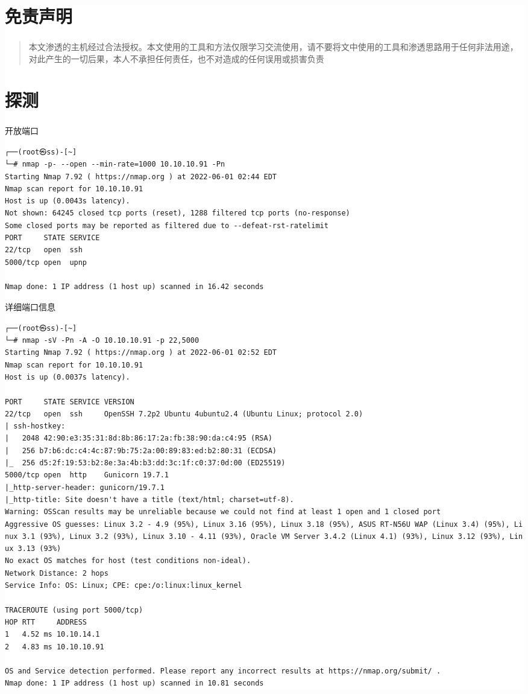 # 免责声明
>本文渗透的主机经过合法授权。本文使用的工具和方法仅限学习交流使用，请不要将文中使用的工具和渗透思路用于任何非法用途，对此产生的一切后果，本人不承担任何责任，也不对造成的任何误用或损害负责

# 探测

开放端口
```
┌──(root㉿ss)-[~]
└─# nmap -p- --open --min-rate=1000 10.10.10.91 -Pn   
Starting Nmap 7.92 ( https://nmap.org ) at 2022-06-01 02:44 EDT
Nmap scan report for 10.10.10.91
Host is up (0.0043s latency).
Not shown: 64245 closed tcp ports (reset), 1288 filtered tcp ports (no-response)
Some closed ports may be reported as filtered due to --defeat-rst-ratelimit
PORT     STATE SERVICE
22/tcp   open  ssh
5000/tcp open  upnp

Nmap done: 1 IP address (1 host up) scanned in 16.42 seconds
```


详细端口信息
```
┌──(root㉿ss)-[~]
└─# nmap -sV -Pn -A -O 10.10.10.91 -p 22,5000       
Starting Nmap 7.92 ( https://nmap.org ) at 2022-06-01 02:52 EDT
Nmap scan report for 10.10.10.91
Host is up (0.0037s latency).

PORT     STATE SERVICE VERSION
22/tcp   open  ssh     OpenSSH 7.2p2 Ubuntu 4ubuntu2.4 (Ubuntu Linux; protocol 2.0)
| ssh-hostkey: 
|   2048 42:90:e3:35:31:8d:8b:86:17:2a:fb:38:90:da:c4:95 (RSA)
|   256 b7:b6:dc:c4:4c:87:9b:75:2a:00:89:83:ed:b2:80:31 (ECDSA)
|_  256 d5:2f:19:53:b2:8e:3a:4b:b3:dd:3c:1f:c0:37:0d:00 (ED25519)
5000/tcp open  http    Gunicorn 19.7.1
|_http-server-header: gunicorn/19.7.1
|_http-title: Site doesn't have a title (text/html; charset=utf-8).
Warning: OSScan results may be unreliable because we could not find at least 1 open and 1 closed port
Aggressive OS guesses: Linux 3.2 - 4.9 (95%), Linux 3.16 (95%), Linux 3.18 (95%), ASUS RT-N56U WAP (Linux 3.4) (95%), Linux 3.1 (93%), Linux 3.2 (93%), Linux 3.10 - 4.11 (93%), Oracle VM Server 3.4.2 (Linux 4.1) (93%), Linux 3.12 (93%), Linux 3.13 (93%)
No exact OS matches for host (test conditions non-ideal).
Network Distance: 2 hops
Service Info: OS: Linux; CPE: cpe:/o:linux:linux_kernel

TRACEROUTE (using port 5000/tcp)
HOP RTT     ADDRESS
1   4.52 ms 10.10.14.1
2   4.83 ms 10.10.10.91

OS and Service detection performed. Please report any incorrect results at https://nmap.org/submit/ .
Nmap done: 1 IP address (1 host up) scanned in 10.81 seconds

```
